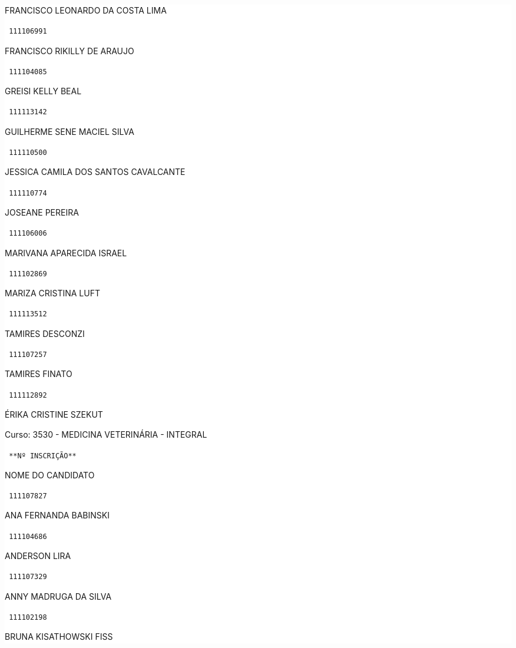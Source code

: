    FRANCISCO LEONARDO DA COSTA LIMA

     111106991

   FRANCISCO RIKILLY DE ARAUJO

     111104085

   GREISI KELLY BEAL

     111113142

   GUILHERME SENE MACIEL SILVA

     111110500

   JESSICA CAMILA DOS SANTOS CAVALCANTE

     111110774

   JOSEANE PEREIRA

     111106006

   MARIVANA APARECIDA ISRAEL

     111102869

   MARIZA CRISTINA LUFT

     111113512

   TAMIRES DESCONZI

     111107257

   TAMIRES FINATO

     111112892

   ÉRIKA CRISTINE SZEKUT

      

 Curso: 3530 - MEDICINA VETERINÁRIA - INTEGRAL

     **Nº INSCRIÇÃO**

   NOME DO CANDIDATO

     111107827

   ANA FERNANDA BABINSKI

     111104686

   ANDERSON LIRA

     111107329

   ANNY MADRUGA DA SILVA

     111102198

   BRUNA KISATHOWSKI FISS
